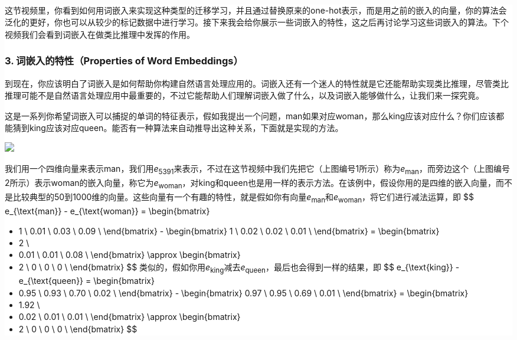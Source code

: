 这节视频里，你看到如何用词嵌入来实现这种类型的迁移学习，并且通过替换原来的one-hot表示，而是用之前的嵌入的向量，你的算法会泛化的更好，你也可以从较少的标记数据中进行学习。接下来我会给你展示一些词嵌入的特性，这之后再讨论学习这些词嵌入的算法。下个视频我们会看到词嵌入在做类比推理中发挥的作用。

### 3. 词嵌入的特性（Properties of Word Embeddings）

到现在，你应该明白了词嵌入是如何帮助你构建自然语言处理应用的。词嵌入还有一个迷人的特性就是它还能帮助实现类比推理，尽管类比推理可能不是自然语言处理应用中最重要的，不过它能帮助人们理解词嵌入做了什么，以及词嵌入能够做什么，让我们来一探究竟。

这是一系列你希望词嵌入可以捕捉的单词的特征表示，假如我提出一个问题，man如果对应woman，那么king应该对应什么？你们应该都能猜到king应该对应queen。能否有一种算法来自动推导出这种关系，下面就是实现的方法。

![](/Users/gaotingwang/Documents/GTW/book/deep-learning-note/old/images/12242657bd982acd1d80570cc090b4fe.png)

我们用一个四维向量来表示man，我们用$e_{5391}$来表示，不过在这节视频中我们先把它（上图编号1所示）称为$e_{\text{man}}$，而旁边这个（上图编号2所示）表示woman的嵌入向量，称它为$e_{\text{woman}}$，对king和queen也是用一样的表示方法。在该例中，假设你用的是四维的嵌入向量，而不是比较典型的50到1000维的向量。这些向量有一个有趣的特性，就是假如你有向量$e_{\text{man}}$和$e_{\text{woman}}$，将它们进行减法运算，即
$$
e_{\text{man}} - e_{\text{woman}} = \begin{bmatrix}
 - 1 \\
     0.01 \\
       0.03 \\
       0.09 \\
       \end{bmatrix} - \begin{bmatrix}
       1 \\
       0.02 \\
       0.02 \\
       0.01 \\
       \end{bmatrix} = \begin{bmatrix}
 - 2 \\
 - 0.01 \\
     0.01 \\
       0.08 \\
       \end{bmatrix} \approx \begin{bmatrix}
 - 2 \\
     0 \\
       0 \\
       0 \\
       \end{bmatrix}
$$
类似的，假如你用$e_{\text{king}}$减去$e_{\text{queen}}$，最后也会得到一样的结果，即
$$
e_{\text{king}} - e_{\text{queen}} = \begin{bmatrix}
 - 0.95 \\
     0.93 \\
       0.70 \\
       0.02 \\
       \end{bmatrix} - \begin{bmatrix}
       0.97 \\
       0.95 \\
       0.69 \\
       0.01 \\
       \end{bmatrix} = \begin{bmatrix}
 - 1.92 \\
 - 0.02 \\
     0.01 \\
       0.01 \\
       \end{bmatrix} \approx \begin{bmatrix}
 - 2 \\
     0 \\
       0 \\
       0 \\
       \end{bmatrix}
$$